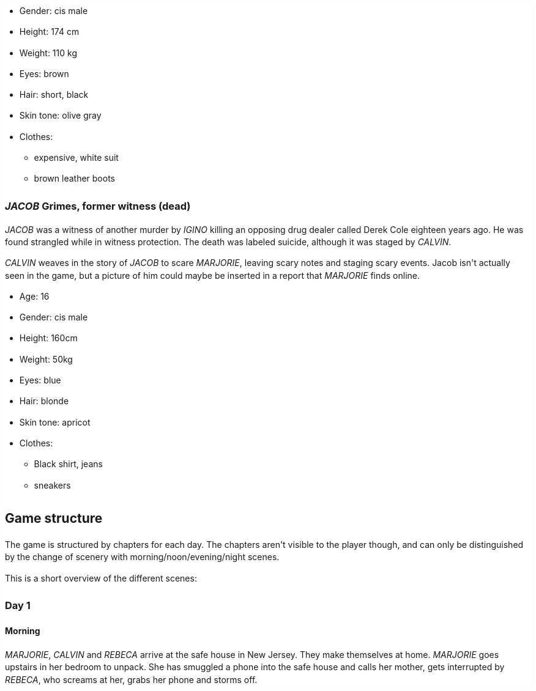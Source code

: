 * Gender: cis male

* Height: 174 cm

* Weight: 110 kg

* Eyes: brown

* Hair: short, black

* Skin tone: olive gray

* Clothes:
  
  * expensive, white suit
  
  * brown leather boots

### *JACOB* Grimes, former witness (dead)

*JACOB* was a witness of another murder by *IGINO* killing an opposing drug dealer called Derek Cole eighteen years ago. He was found strangled while in witness protection. The death was labeled suicide, although it was staged by *CALVIN*.

*CALVIN* weaves in the story of *JACOB* to scare *MARJORIE*, leaving scary notes and staging scary events. Jacob isn't actually seen in the game, but a picture of him could maybe be inserted in a report that *MARJORIE* finds online.

* Age: 16

* Gender: cis male

* Height: 160cm

* Weight: 50kg

* Eyes: blue

* Hair: blonde

* Skin tone: apricot

* Clothes:
  
  * Black shirt, jeans
  
  * sneakers

## Game structure

The game is structured by chapters for each day. The chapters aren't visible to the player though, and can only be distinguished by the change of scenery with morning/noon/evening/night scenes.

This is a short overview of the different scenes:

### Day 1

#### Morning

*MARJORIE*, *CALVIN* and *REBECA* arrive at the safe house in New Jersey. They make themselves at home. *MARJORIE* goes upstairs in her bedroom to unpack. She has smuggled a phone into the safe house and calls her mother, gets interrupted by *REBECA*, who screams at her, grabs her phone and storms off.
